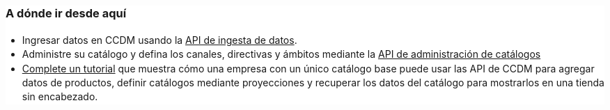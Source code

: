 ### A dónde ir desde aquí

- Ingresar datos en CCDM usando la [API de ingesta de datos](https://developer-stage.adobe.com/commerce/services/composable-catalog/data-ingestion/using-the-api/).
- Administre su catálogo y defina los canales, directivas y ámbitos mediante la [API de administración de catálogos](https://developer-stage.adobe.com/commerce/services/composable-catalog/admin/using-the-api/)
- [Complete un tutorial](https://developer-stage.adobe.com/commerce/services/composable-catalog/ccdm-use-case/) que muestra cómo una empresa con un único catálogo base puede usar las API de CCDM para agregar datos de productos, definir catálogos mediante proyecciones y recuperar los datos del catálogo para mostrarlos en una tienda sin encabezado.
